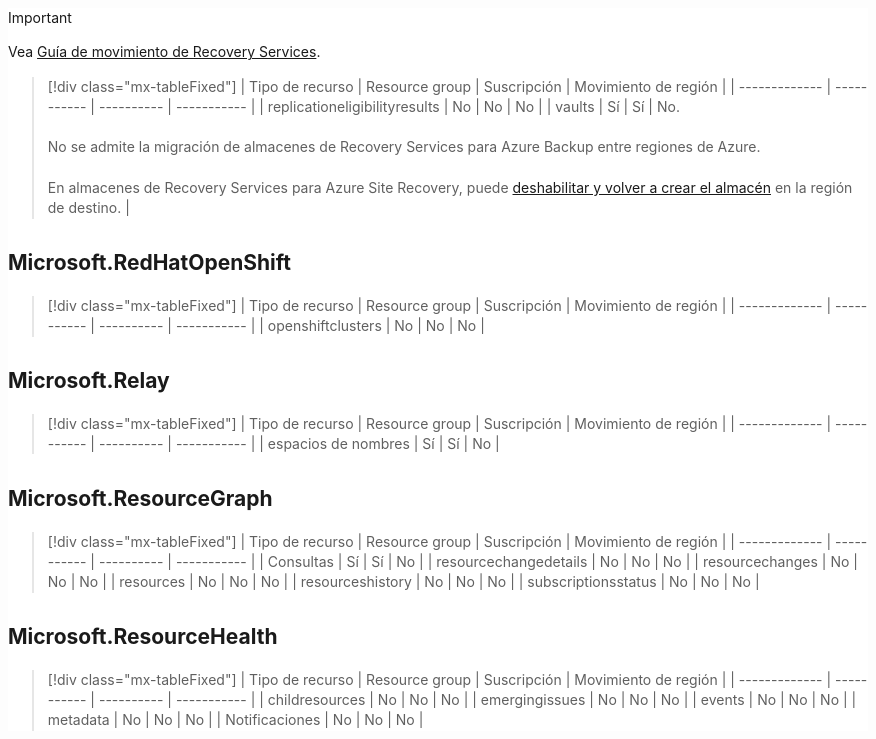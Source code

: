 > [!IMPORTANT]
> Vea [Guía de movimiento de Recovery Services](../../backup/backup-azure-move-recovery-services-vault.md?toc=/azure/azure-resource-manager/toc.json).

> [!div class="mx-tableFixed"]
> | Tipo de recurso | Resource group | Suscripción | Movimiento de región |
> | ------------- | ----------- | ---------- | ----------- |
> | replicationeligibilityresults | No | No | No |
> | vaults | Sí | Sí | No.<br/><br/> No se admite la migración de almacenes de Recovery Services para Azure Backup entre regiones de Azure.<br/><br/> En almacenes de Recovery Services para Azure Site Recovery, puede [deshabilitar y volver a crear el almacén](../../site-recovery/move-vaults-across-regions.md) en la región de destino. |

## <a name="microsoftredhatopenshift"></a>Microsoft.RedHatOpenShift

> [!div class="mx-tableFixed"]
> | Tipo de recurso | Resource group | Suscripción | Movimiento de región |
> | ------------- | ----------- | ---------- | ----------- |
> | openshiftclusters | No | No | No |

## <a name="microsoftrelay"></a>Microsoft.Relay

> [!div class="mx-tableFixed"]
> | Tipo de recurso | Resource group | Suscripción | Movimiento de región |
> | ------------- | ----------- | ---------- | ----------- |
> | espacios de nombres | Sí | Sí | No |

## <a name="microsoftresourcegraph"></a>Microsoft.ResourceGraph

> [!div class="mx-tableFixed"]
> | Tipo de recurso | Resource group | Suscripción | Movimiento de región |
> | ------------- | ----------- | ---------- | ----------- |
> | Consultas | Sí | Sí | No |
> | resourcechangedetails | No | No | No |
> | resourcechanges | No | No | No |
> | resources | No | No | No |
> | resourceshistory | No | No | No |
> | subscriptionsstatus | No | No | No |

## <a name="microsoftresourcehealth"></a>Microsoft.ResourceHealth

> [!div class="mx-tableFixed"]
> | Tipo de recurso | Resource group | Suscripción | Movimiento de región |
> | ------------- | ----------- | ---------- | ----------- |
> | childresources | No | No | No |
> | emergingissues | No | No | No |
> | events | No | No | No |
> | metadata | No | No | No |
> | Notificaciones | No | No | No |

